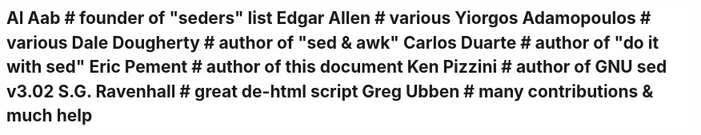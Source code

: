   Al Aab \# founder of "seders" list Edgar Allen \# various Yiorgos
  Adamopoulos \# various Dale Dougherty \# author of "sed & awk" Carlos
  Duarte \# author of "do it with sed" Eric Pement \# author of this
  document Ken Pizzini \# author of GNU sed v3.02 S.G. Ravenhall \# great
  de-html script Greg Ubben \# many contributions & much help
  ------------------------------------------------------------------------

[^1]: \t

[^2]: \t
